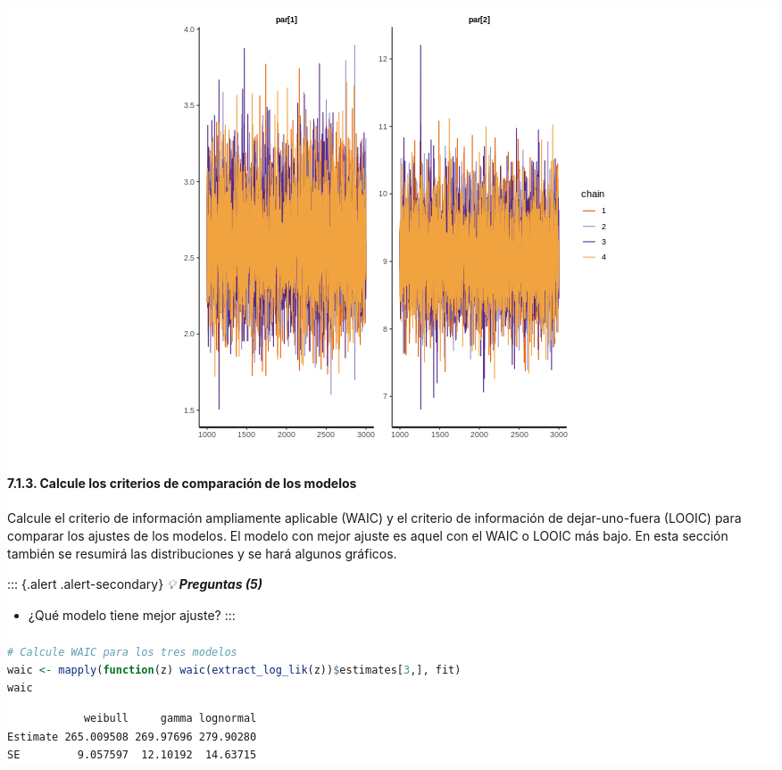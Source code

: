 <img src="fig/EnfermedadX2-rendered-convergence weibull-1.png" style="display: block; margin: auto;" />

#### **7.1.3. Calcule los criterios de comparación de los modelos**

Calcule el criterio de información ampliamente aplicable (WAIC) y el criterio de información de dejar-uno-fuera (LOOIC) para comparar los ajustes de los modelos. El modelo con mejor ajuste es aquel con el WAIC o LOOIC más bajo. En esta sección también se resumirá las distribuciones y se hará algunos gráficos.

::: {.alert .alert-secondary}
*💡 **Preguntas (5)***

-   ¿Qué modelo tiene mejor ajuste?
:::

#### 


```r
# Calcule WAIC para los tres modelos
waic <- mapply(function(z) waic(extract_log_lik(z))$estimates[3,], fit)
waic
```

```{.output}
            weibull     gamma lognormal
Estimate 265.009508 269.97696 279.90280
SE         9.057597  12.10192  14.63715
```
